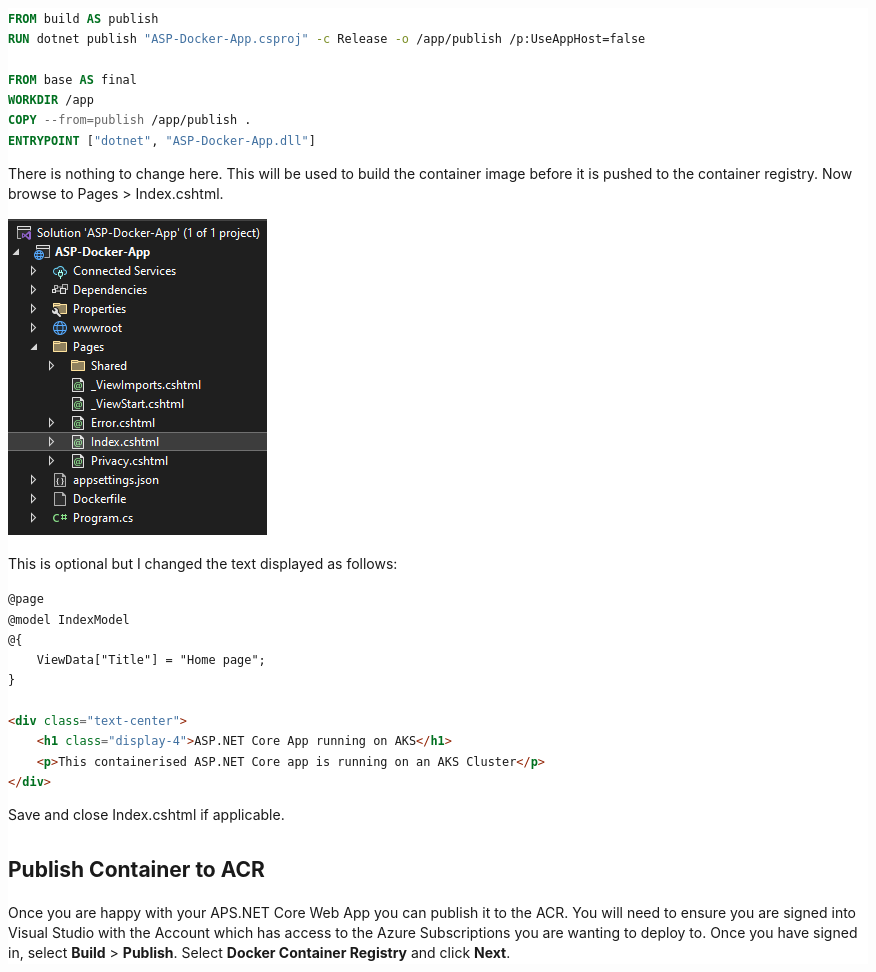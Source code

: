 ```dockerfile
FROM build AS publish
RUN dotnet publish "ASP-Docker-App.csproj" -c Release -o /app/publish /p:UseAppHost=false

FROM base AS final
WORKDIR /app
COPY --from=publish /app/publish .
ENTRYPOINT ["dotnet", "ASP-Docker-App.dll"]
```

There is nothing to change here. This will be used to build the container image before it is pushed to the container registry. Now browse to Pages > Index.cshtml.

![projectLayout](media/projectLayout.png)

This is optional but I changed the text displayed as follows:

```html
@page
@model IndexModel
@{
    ViewData["Title"] = "Home page";
}

<div class="text-center">
    <h1 class="display-4">ASP.NET Core App running on AKS</h1>
    <p>This containerised ASP.NET Core app is running on an AKS Cluster</p>
</div>
```

Save and close Index.cshtml if applicable.

## Publish Container to ACR

Once you are happy with your APS.NET Core Web App you can publish it to the ACR. You will need to ensure you are signed into Visual Studio with the Account which has access to the Azure Subscriptions you are wanting to deploy to. Once you have signed in, select __Build__ > __Publish__. Select __Docker Container Registry__ and click __Next__.
